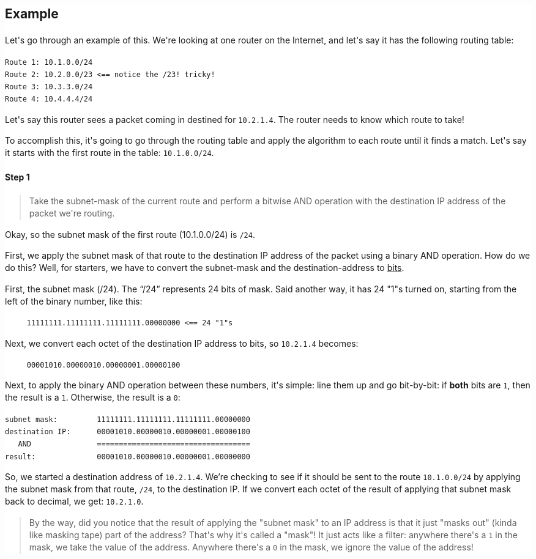 ## Example

Let's go through an example of this. We're looking at one router on the Internet, and let's say it has the following routing table:

```
Route 1: 10.1.0.0/24
Route 2: 10.2.0.0/23 <== notice the /23! tricky!
Route 3: 10.3.3.0/24
Route 4: 10.4.4.4/24
```

Let's say this router sees a packet coming in destined for `10.2.1.4`. The router needs to know which route to take!

To accomplish this, it's going to go through the routing table and apply the algorithm to each route until it finds a match. Let's say it starts with the first route in the table: `10.1.0.0/24`.

#### Step 1

> Take the subnet-mask of the current route and perform a bitwise AND operation with the destination IP address of the packet we're routing.

Okay, so the subnet mask of the first route (10.1.0.0/24) is `/24`.

First, we apply the subnet mask of that route to the destination IP address of the packet using a binary AND operation. How do we do this? Well, for starters, we have to convert the subnet-mask and the destination-address to <span style="text-decoration:underline;">bits</span>.

First, the subnet mask (/24). The “/24” represents 24 bits of mask. Said another way, it has 24 "1"s turned on, starting from the left of the binary number, like this:

```
     11111111.11111111.11111111.00000000 <== 24 "1"s
```

Next, we convert each octet of the destination IP address to bits, so `10.2.1.4` becomes:

```
     00001010.00000010.00000001.00000100
```

Next, to apply the binary AND operation between these numbers, it's simple: line them up and go bit-by-bit: if **both** bits are `1`, then the result is a `1`. Otherwise, the result is a `0`:

```
subnet mask:         11111111.11111111.11111111.00000000
destination IP:      00001010.00000010.00000001.00000100
   AND               ===================================
result:              00001010.00000010.00000001.00000000
```

So, we started a destination address of `10.2.1.4`. We’re checking to see if it should be sent to the route `10.1.0.0/24` by applying the subnet mask from that route, `/24`, to the destination IP. If we convert each octet of the result of applying that subnet mask back to decimal, we get: `10.2.1.0`.

> By the way, did you notice that the result of applying the "subnet mask" to an IP address is that it just "masks out" (kinda like masking tape) part of the address? That's why it's called a "mask"! It just acts like a filter: anywhere there's a `1` in the mask, we take the value of the address. Anywhere there's a `0` in the mask, we ignore the value of the address!
